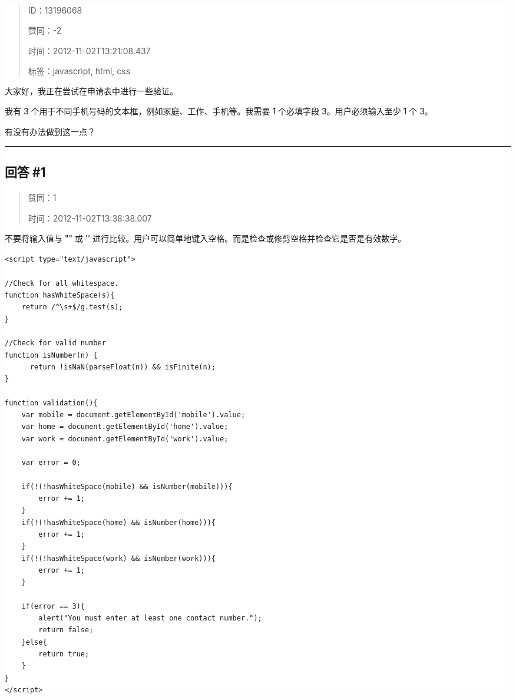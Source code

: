 > ID：13196068
> 
> 赞同：-2
> 
> 时间：2012-11-02T13:21:08.437
> 
> 标签：javascript, html, css

大家好，我正在尝试在申请表中进行一些验证。

我有 3 个用于不同手机号码的文本框，例如家庭、工作、手机等。我需要 1 个必填字段 3。用户必须输入至少 1 个 3。

有没有办法做到这一点？

* * *

## 回答 #1

> 赞同：1
> 
> 时间：2012-11-02T13:38:38.007

不要将输入值与 "" 或 '' 进行比较。用户可以简单地键入空格。而是检查或修剪空格并检查它是否是有效数字。

```
<script type="text/javascript">

//Check for all whitespace.
function hasWhiteSpace(s){
    return /^\s+$/g.test(s);
}

//Check for valid number
function isNumber(n) {
      return !isNaN(parseFloat(n)) && isFinite(n);
}

function validation(){
    var mobile = document.getElementById('mobile').value;
    var home = document.getElementById('home').value;
    var work = document.getElementById('work').value;

    var error = 0;

    if(!(!hasWhiteSpace(mobile) && isNumber(mobile))){
        error += 1;   
    } 
    if(!(!hasWhiteSpace(home) && isNumber(home))){
        error += 1;      
    } 
    if(!(!hasWhiteSpace(work) && isNumber(work))){
        error += 1;   
    } 

    if(error == 3){
        alert("You must enter at least one contact number.");
        return false;
    }else{
        return true; 
    }
}
</script> 
```
